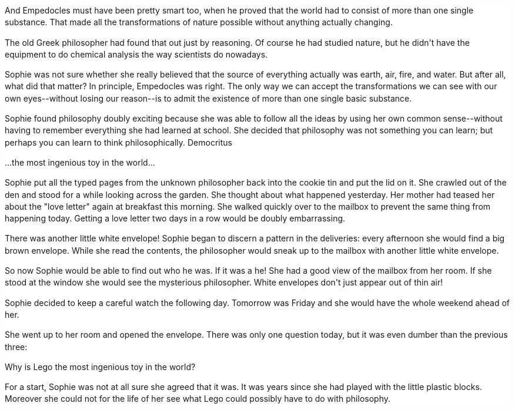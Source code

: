   

And Empedocles must have been pretty smart too, when he proved that the world had to consist of more than one single substance. That made all the transformations of nature possible without anything actually changing.

  

The old Greek philosopher had found that out just by reasoning. Of course he had studied nature, but he didn't have the equipment to do chemical analysis the way scientists do nowadays.

  

Sophie was not sure whether she really believed that the source of everything actually was earth, air, fire, and water. But after all, what did that matter? In principle, Empedocles was right. The only way we can accept the transformations we can see with our own eyes--without losing our reason--is to admit the existence of more than one single basic substance.

  

Sophie found philosophy doubly exciting because she was able to follow all the ideas by using her own common sense--without having to remember everything she had learned at school. She decided that philosophy was not something you can learn; but perhaps you can learn to think philosophically. Democritus

  

...the most ingenious toy in the world...

  

Sophie put all the typed pages from the unknown philosopher back into the cookie tin and put the lid on it. She crawled out of the den and stood for a while looking across the garden. She thought about what happened yesterday. Her mother had teased her about the "love letter" again at breakfast this morning. She walked quickly over to the mailbox to prevent the same thing from happening today. Getting a love letter two days in a row would be doubly embarrassing.

  

There was another little white envelope! Sophie began to discern a pattern in the deliveries: every afternoon she would find a big brown envelope. While she read the contents, the philosopher would sneak up to the mailbox with another little white envelope.

  

So now Sophie would be able to find out who he was. If it was a he! She had a good view of the mailbox from her room. If she stood at the window she would see the mysterious philosopher. White envelopes don't just appear out of thin air!

  

Sophie decided to keep a careful watch the following day. Tomorrow was Friday and she would have the whole weekend ahead of her.

  

She went up to her room and opened the envelope. There was only one question today, but it was even dumber than the previous three:

  

Why is Lego the most ingenious toy in the world?

  

For a start, Sophie was not at all sure she agreed that it was. It was years since she had played with the little plastic blocks. Moreover she could not for the life of her see what Lego could possibly have to do with philosophy.
